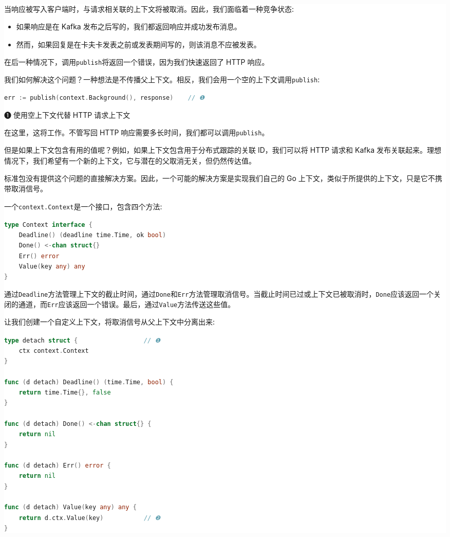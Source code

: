 当响应被写入客户端时，与请求相关联的上下文将被取消。因此，我们面临着一种竞争状态:

*   如果响应是在 Kafka 发布之后写的，我们都返回响应并成功发布消息。

*   然而，如果回复是在卡夫卡发表之前或发表期间写的，则该消息不应被发表。

在后一种情况下，调用`publish`将返回一个错误，因为我们快速返回了 HTTP 响应。

我们如何解决这个问题？一种想法是不传播父上下文。相反，我们会用一个空的上下文调用`publish`:

```go
err := publish(context.Background(), response)    // ❶
```

❶ 使用空上下文代替 HTTP 请求上下文

在这里，这将工作。不管写回 HTTP 响应需要多长时间，我们都可以调用`publish`。

但是如果上下文包含有用的值呢？例如，如果上下文包含用于分布式跟踪的关联 ID，我们可以将 HTTP 请求和 Kafka 发布关联起来。理想情况下，我们希望有一个新的上下文，它与潜在的父取消无关，但仍然传达值。

标准包没有提供这个问题的直接解决方案。因此，一个可能的解决方案是实现我们自己的 Go 上下文，类似于所提供的上下文，只是它不携带取消信号。

一个`context.Context`是一个接口，包含四个方法:

```go
type Context interface {
    Deadline() (deadline time.Time, ok bool)
    Done() <-chan struct{}
    Err() error
    Value(key any) any
}
```

通过`Deadline`方法管理上下文的截止时间，通过`Done`和`Err`方法管理取消信号。当截止时间已过或上下文已被取消时，`Done`应该返回一个关闭的通道，而`Err`应该返回一个错误。最后，通过`Value`方法传送这些值。

让我们创建一个自定义上下文，将取消信号从父上下文中分离出来:

```go
type detach struct {                  // ❶
    ctx context.Context
}

func (d detach) Deadline() (time.Time, bool) {
    return time.Time{}, false
}

func (d detach) Done() <-chan struct{} {
    return nil
}

func (d detach) Err() error {
    return nil
}

func (d detach) Value(key any) any {
    return d.ctx.Value(key)           // ❷
}
```
